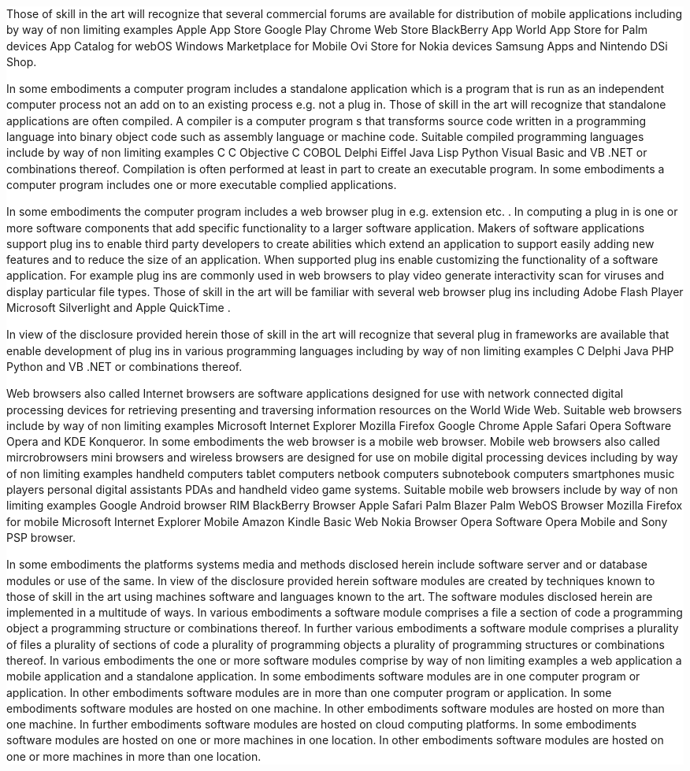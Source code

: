 Those of skill in the art will recognize that several commercial forums are available for distribution of mobile applications including by way of non limiting examples Apple App Store Google Play Chrome Web Store BlackBerry App World App Store for Palm devices App Catalog for webOS Windows Marketplace for Mobile Ovi Store for Nokia devices Samsung Apps and Nintendo DSi Shop.

In some embodiments a computer program includes a standalone application which is a program that is run as an independent computer process not an add on to an existing process e.g. not a plug in. Those of skill in the art will recognize that standalone applications are often compiled. A compiler is a computer program s that transforms source code written in a programming language into binary object code such as assembly language or machine code. Suitable compiled programming languages include by way of non limiting examples C C Objective C COBOL Delphi Eiffel Java Lisp Python Visual Basic and VB .NET or combinations thereof. Compilation is often performed at least in part to create an executable program. In some embodiments a computer program includes one or more executable complied applications.

In some embodiments the computer program includes a web browser plug in e.g. extension etc. . In computing a plug in is one or more software components that add specific functionality to a larger software application. Makers of software applications support plug ins to enable third party developers to create abilities which extend an application to support easily adding new features and to reduce the size of an application. When supported plug ins enable customizing the functionality of a software application. For example plug ins are commonly used in web browsers to play video generate interactivity scan for viruses and display particular file types. Those of skill in the art will be familiar with several web browser plug ins including Adobe Flash Player Microsoft Silverlight and Apple QuickTime .

In view of the disclosure provided herein those of skill in the art will recognize that several plug in frameworks are available that enable development of plug ins in various programming languages including by way of non limiting examples C Delphi Java PHP Python and VB .NET or combinations thereof.

Web browsers also called Internet browsers are software applications designed for use with network connected digital processing devices for retrieving presenting and traversing information resources on the World Wide Web. Suitable web browsers include by way of non limiting examples Microsoft Internet Explorer Mozilla Firefox Google Chrome Apple Safari Opera Software Opera and KDE Konqueror. In some embodiments the web browser is a mobile web browser. Mobile web browsers also called mircrobrowsers mini browsers and wireless browsers are designed for use on mobile digital processing devices including by way of non limiting examples handheld computers tablet computers netbook computers subnotebook computers smartphones music players personal digital assistants PDAs and handheld video game systems. Suitable mobile web browsers include by way of non limiting examples Google Android browser RIM BlackBerry Browser Apple Safari Palm Blazer Palm WebOS Browser Mozilla Firefox for mobile Microsoft Internet Explorer Mobile Amazon Kindle Basic Web Nokia Browser Opera Software Opera Mobile and Sony PSP browser.

In some embodiments the platforms systems media and methods disclosed herein include software server and or database modules or use of the same. In view of the disclosure provided herein software modules are created by techniques known to those of skill in the art using machines software and languages known to the art. The software modules disclosed herein are implemented in a multitude of ways. In various embodiments a software module comprises a file a section of code a programming object a programming structure or combinations thereof. In further various embodiments a software module comprises a plurality of files a plurality of sections of code a plurality of programming objects a plurality of programming structures or combinations thereof. In various embodiments the one or more software modules comprise by way of non limiting examples a web application a mobile application and a standalone application. In some embodiments software modules are in one computer program or application. In other embodiments software modules are in more than one computer program or application. In some embodiments software modules are hosted on one machine. In other embodiments software modules are hosted on more than one machine. In further embodiments software modules are hosted on cloud computing platforms. In some embodiments software modules are hosted on one or more machines in one location. In other embodiments software modules are hosted on one or more machines in more than one location.

